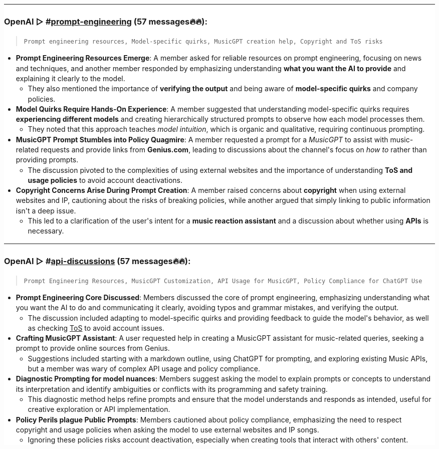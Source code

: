 
  

---


### **OpenAI ▷ #[prompt-engineering](https://discord.com/channels/974519864045756446/1046317269069864970/1359986113124765809)** (57 messages🔥🔥): 

> `Prompt engineering resources, Model-specific quirks, MusicGPT creation help, Copyright and ToS risks` 


- **Prompt Engineering Resources Emerge**: A member asked for reliable resources on prompt engineering, focusing on news and techniques, and another member responded by emphasizing understanding **what you want the AI to provide** and explaining it clearly to the model.
   - They also mentioned the importance of **verifying the output** and being aware of **model-specific quirks** and company policies.
- **Model Quirks Require Hands-On Experience**: A member suggested that understanding model-specific quirks requires **experiencing different models** and creating hierarchically structured prompts to observe how each model processes them.
   - They noted that this approach teaches *model intuition*, which is organic and qualitative, requiring continuous prompting.
- **MusicGPT Prompt Stumbles into Policy Quagmire**: A member requested a prompt for a *MusicGPT* to assist with music-related requests and provide links from **Genius.com**, leading to discussions about the channel's focus on *how to* rather than providing prompts.
   - The discussion pivoted to the complexities of using external websites and the importance of understanding **ToS and usage policies** to avoid account deactivations.
- **Copyright Concerns Arise During Prompt Creation**: A member raised concerns about **copyright** when using external websites and IP, cautioning about the risks of breaking policies, while another argued that simply linking to public information isn't a deep issue.
   - This led to a clarification of the user's intent for a **music reaction assistant** and a discussion about whether using **APIs** is necessary.


  

---


### **OpenAI ▷ #[api-discussions](https://discord.com/channels/974519864045756446/1046317269069864970/1359986113124765809)** (57 messages🔥🔥): 

> `Prompt Engineering Resources, MusicGPT Customization, API Usage for MusicGPT, Policy Compliance for ChatGPT Use` 


- **Prompt Engineering Core Discussed**: Members discussed the core of prompt engineering, emphasizing understanding what you want the AI to do and communicating it clearly, avoiding typos and grammar mistakes, and verifying the output.
   - The discussion included adapting to model-specific quirks and providing feedback to guide the model's behavior, as well as checking [ToS](https://openai.com/policies) to avoid account issues.
- **Crafting MusicGPT Assistant**: A user requested help in creating a MusicGPT assistant for music-related queries, seeking a prompt to provide online sources from Genius.
   - Suggestions included starting with a markdown outline, using ChatGPT for prompting, and exploring existing Music APIs, but a member was wary of complex API usage and policy compliance.
- **Diagnostic Prompting for model nuances**: Members suggest asking the model to explain prompts or concepts to understand its interpretation and identify ambiguities or conflicts with its programming and safety training.
   - This diagnostic method helps refine prompts and ensure that the model understands and responds as intended, useful for creative exploration or API implementation.
- **Policy Perils plague Public Prompts**: Members cautioned about policy compliance, emphasizing the need to respect copyright and usage policies when asking the model to use external websites and IP songs.
   - Ignoring these policies risks account deactivation, especially when creating tools that interact with others' content.
